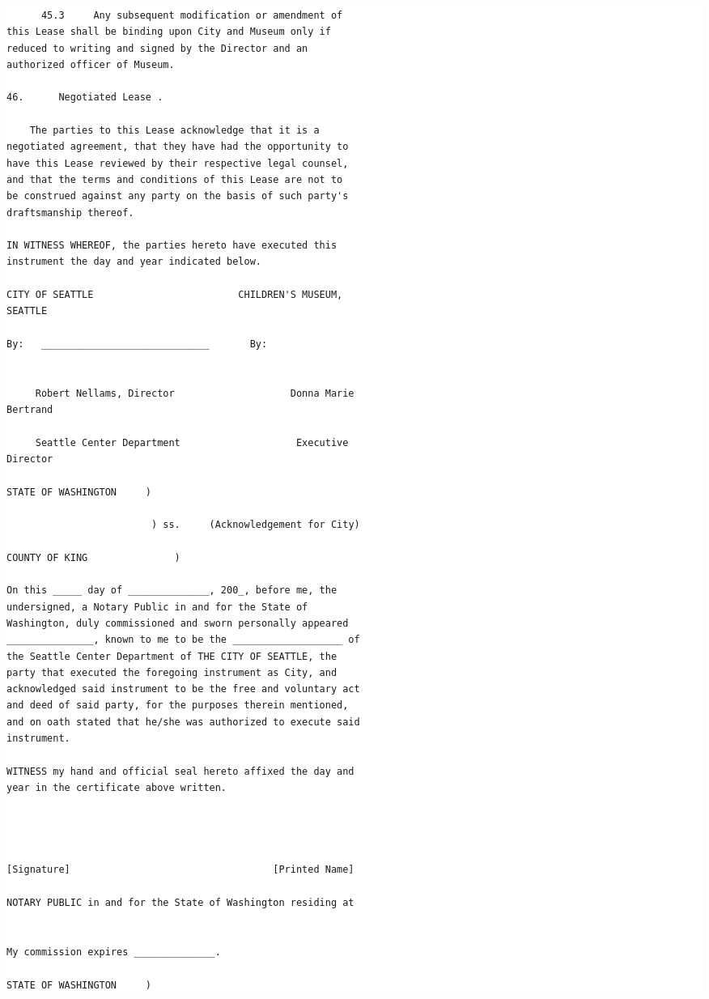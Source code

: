           45.3     Any subsequent modification or amendment of  
    this Lease shall be binding upon City and Museum only if  
    reduced to writing and signed by the Director and an  
    authorized officer of Museum.  
  
    46.      Negotiated Lease .  
  
        The parties to this Lease acknowledge that it is a  
    negotiated agreement, that they have had the opportunity to  
    have this Lease reviewed by their respective legal counsel,  
    and that the terms and conditions of this Lease are not to  
    be construed against any party on the basis of such party's  
    draftsmanship thereof.  
  
    IN WITNESS WHEREOF, the parties hereto have executed this  
    instrument the day and year indicated below.  
  
    CITY OF SEATTLE                         CHILDREN'S MUSEUM,  
    SEATTLE  
  
    By:   _____________________________       By:       
  
  
         Robert Nellams, Director                    Donna Marie  
    Bertrand  
  
         Seattle Center Department                    Executive  
    Director  
  
    STATE OF WASHINGTON     )  
  
                             ) ss.     (Acknowledgement for City)  
  
    COUNTY OF KING               )  
  
    On this _____ day of ______________, 200_, before me, the  
    undersigned, a Notary Public in and for the State of  
    Washington, duly commissioned and sworn personally appeared  
    _______________, known to me to be the ___________________ of  
    the Seattle Center Department of THE CITY OF SEATTLE, the  
    party that executed the foregoing instrument as City, and  
    acknowledged said instrument to be the free and voluntary act  
    and deed of said party, for the purposes therein mentioned,  
    and on oath stated that he/she was authorized to execute said  
    instrument.  
  
    WITNESS my hand and official seal hereto affixed the day and  
    year in the certificate above written.  
  
                                           
  
  
    [Signature]                                   [Printed Name]  
  
    NOTARY PUBLIC in and for the State of Washington residing at  
                                 
  
    My commission expires ______________.  
  
    STATE OF WASHINGTON     )  
  